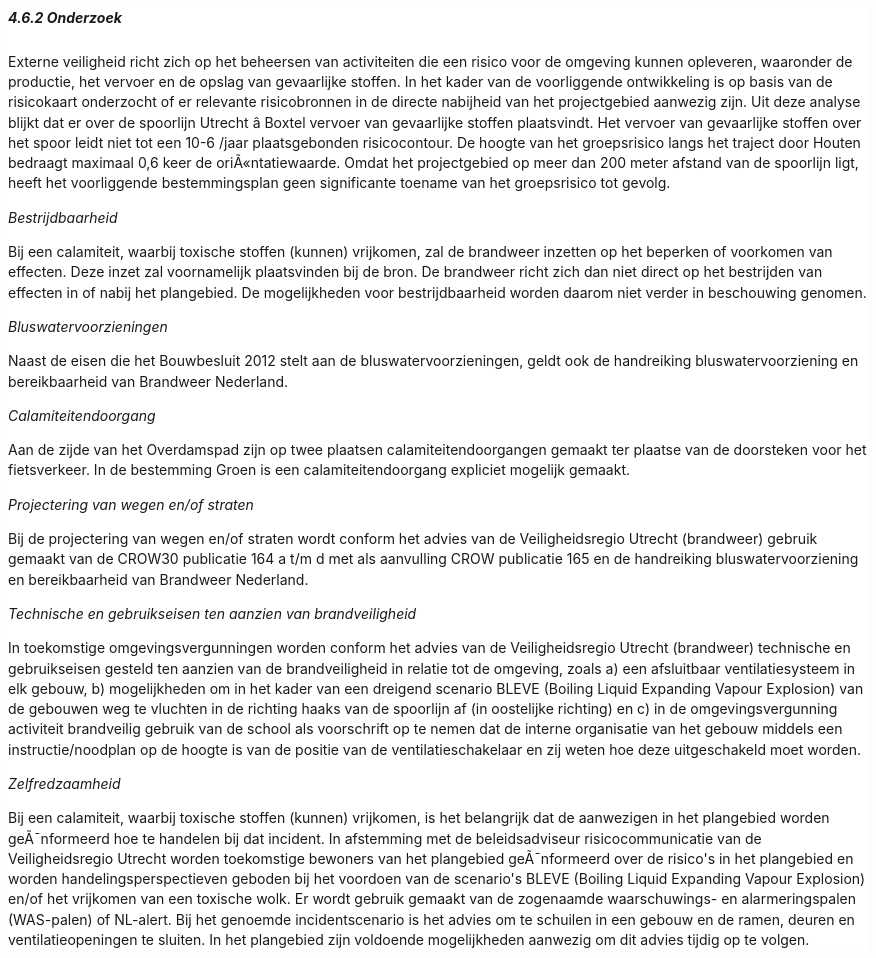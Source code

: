 ##### 4\.6\.2 Onderzoek

Externe veiligheid richt zich op het beheersen van activiteiten die een risico voor de omgeving kunnen opleveren, waaronder de productie, het vervoer en de opslag van gevaarlijke stoffen. In het kader van de voorliggende ontwikkeling is op basis van de risicokaart onderzocht of er relevante risicobronnen in de directe nabijheid van het projectgebied aanwezig zijn. Uit deze analyse blijkt dat er over de spoorlijn Utrecht â Boxtel vervoer van gevaarlijke stoffen plaatsvindt. Het vervoer van gevaarlijke stoffen over het spoor leidt niet tot een 10\-6 /jaar plaatsgebonden risicocontour. De hoogte van het groepsrisico langs het traject door Houten bedraagt maximaal 0,6 keer de oriÃ«ntatiewaarde. Omdat het projectgebied op meer dan 200 meter afstand van de spoorlijn ligt, heeft het voorliggende bestemmingsplan geen significante toename van het groepsrisico tot gevolg.

*Bestrijdbaarheid*

Bij een calamiteit, waarbij toxische stoffen (kunnen) vrijkomen, zal de brandweer inzetten op het beperken of voorkomen van effecten. Deze inzet zal voornamelijk plaatsvinden bij de bron. De brandweer richt zich dan niet direct op het bestrijden van effecten in of nabij het plangebied. De mogelijkheden voor bestrijdbaarheid worden daarom niet verder in beschouwing genomen.

*Bluswatervoorzieningen*

Naast de eisen die het Bouwbesluit 2012 stelt aan de bluswatervoorzieningen, geldt ook de handreiking bluswatervoorziening en bereikbaarheid van Brandweer Nederland.

*Calamiteitendoorgang*

Aan de zijde van het Overdamspad zijn op twee plaatsen calamiteitendoorgangen gemaakt ter plaatse van de doorsteken voor het fietsverkeer. In de bestemming Groen is een calamiteitendoorgang expliciet mogelijk gemaakt.

*Projectering van wegen en/of straten*

Bij de projectering van wegen en/of straten wordt conform het advies van de Veiligheidsregio Utrecht (brandweer) gebruik gemaakt van de CROW30 publicatie 164 a t/m d met als aanvulling CROW publicatie 165 en de handreiking bluswatervoorziening en bereikbaarheid van Brandweer Nederland.

*Technische en gebruikseisen ten aanzien van brandveiligheid*

In toekomstige omgevingsvergunningen worden conform het advies van de Veiligheidsregio Utrecht (brandweer) technische en gebruikseisen gesteld ten aanzien van de brandveiligheid in relatie tot de omgeving, zoals a) een afsluitbaar ventilatiesysteem in elk gebouw, b) mogelijkheden om in het kader van een dreigend scenario BLEVE (Boiling Liquid Expanding Vapour Explosion) van de gebouwen weg te vluchten in de richting haaks van de spoorlijn af (in oostelijke richting) en c) in de omgevingsvergunning activiteit brandveilig gebruik van de school als voorschrift op te nemen dat de interne organisatie van het gebouw middels een instructie/noodplan op de hoogte is van de positie van de ventilatieschakelaar en zij weten hoe deze uitgeschakeld moet worden.

*Zelfredzaamheid*

Bij een calamiteit, waarbij toxische stoffen (kunnen) vrijkomen, is het belangrijk dat de aanwezigen in het plangebied worden geÃ¯nformeerd hoe te handelen bij dat incident. In afstemming met de beleidsadviseur risicocommunicatie van de Veiligheidsregio Utrecht worden toekomstige bewoners van het plangebied geÃ¯nformeerd over de risico's in het plangebied en worden handelingsperspectieven geboden bij het voordoen van de scenario's BLEVE (Boiling Liquid Expanding Vapour Explosion) en/of het vrijkomen van een toxische wolk. Er wordt gebruik gemaakt van de zogenaamde waarschuwings\- en alarmeringspalen (WAS\-palen) of NL\-alert. Bij het genoemde incidentscenario is het advies om te schuilen in een gebouw en de ramen, deuren en ventilatieopeningen te sluiten. In het plangebied zijn voldoende mogelijkheden aanwezig om dit advies tijdig op te volgen.
